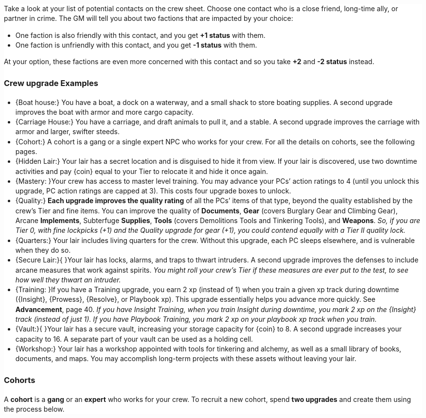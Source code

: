 Take a look at your list of potential contacts on the crew sheet. Choose one contact who is a close friend, long-time ally, or partner in crime. The GM will tell you about two factions that are impacted by your choice:

- One faction is also friendly with this contact, and you get **+1 status** with them.
- One faction is unfriendly with this contact, and you get **-1 status** with them.

At your option, these factions are even more concerned with this contact and so you take **+2** and **-2 status** instead.

### Crew upgrade Examples

- {Boat house:} You have a boat, a dock on a waterway, and a small shack to store boating supplies. A second upgrade improves the boat with armor and more cargo capacity.
- {Carriage House:} You have a carriage, and draft animals to pull it, and a stable. A second upgrade improves the carriage with armor and larger, swifter steeds.
- {Cohort:} A cohort is a gang or a single expert NPC who works for your crew. For all the details on cohorts, see the following pages.
- {Hidden Lair:} Your lair has a secret location and is disguised to hide it from view. If your lair is discovered, use two downtime activities and pay {coin} equal to your Tier to relocate it and hide it once again.
- {Mastery: }Your crew has access to master level training. You may advance your PCs’ action ratings to 4 (until you unlock this upgrade, PC action ratings are capped at 3). This costs four upgrade boxes to unlock.
- {Quality:} **Each upgrade improves the quality rating** of all the PCs’ items of that type, beyond the quality established by the crew’s Tier and fine items. You can improve the quality of **Documents**, **Gear** (covers Burglary Gear and Climbing Gear), Arcane **Implements**, Subterfuge **Supplies**, **Tools** (covers Demolitions Tools and Tinkering Tools), and **Weapons**. *So, if you are Tier 0, with fine lockpicks (+1) and the Quality upgrade for gear (+1), you could contend equally with a Tier II quality lock.*
- {Quarters:} Your lair includes living quarters for the crew. Without this upgrade, each PC sleeps elsewhere, and is vulnerable when they do so.
- {Secure Lair:}{ }Your lair has locks, alarms, and traps to thwart intruders. A second upgrade improves the defenses to include arcane measures that work against spirits. *You might roll your crew’s Tier if these measures are ever put to the test, to see how well they thwart an intruder.*
- {Training: }If you have a Training upgrade, you earn 2 xp (instead of 1) when you train a given xp track during downtime ({Insight}, {Prowess}, {Resolve}, or Playbook xp). This upgrade essentially helps you advance more quickly. See **Advancement**, page 40.
*If you have Insight Training, when you train Insight during downtime, you mark 2 xp on the {Insight} track (instead of just 1). If you have Playbook Training, you mark 2 xp on your playbook xp track when you train.*
- {Vault:}{ }Your lair has a secure vault, increasing your storage capacity for {coin} to 8. A second upgrade increases your capacity to 16.  A separate part of your vault can be used as a holding cell.
- {Workshop:} Your lair has a workshop appointed with tools for tinkering and alchemy, as well as a small library of books, documents, and maps. You may accomplish long-term projects with these assets without leaving your lair.

### Cohorts

A **cohort** is a **gang** or an **expert** who works for your crew. To recruit a new cohort, spend **two upgrades** and create them using the process below.
